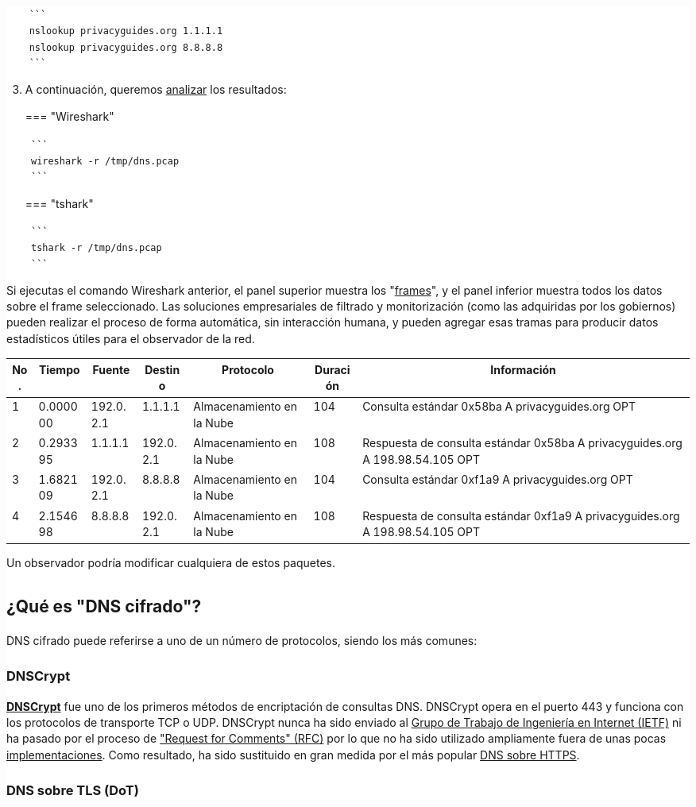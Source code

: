         ```
        nslookup privacyguides.org 1.1.1.1
        nslookup privacyguides.org 8.8.8.8
        ```

3. A continuación, queremos [analizar](https://www.wireshark.org/docs/wsug_html_chunked/ChapterIntroduction.html#ChIntroWhatIs) los resultados:

    === "Wireshark"

        ```
        wireshark -r /tmp/dns.pcap
        ```

    === "tshark"

        ```
        tshark -r /tmp/dns.pcap
        ```

Si ejecutas el comando Wireshark anterior, el panel superior muestra los "[frames](https://en.wikipedia.org/wiki/Ethernet_frame)", y el panel inferior muestra todos los datos sobre el frame seleccionado. Las soluciones empresariales de filtrado y monitorización (como las adquiridas por los gobiernos) pueden realizar el proceso de forma automática, sin interacción humana, y pueden agregar esas tramas para producir datos estadísticos útiles para el observador de la red.

| No. | Tiempo   | Fuente    | Destino   | Protocolo                 | Duración | Información                                                                   |
| --- | -------- | --------- | --------- | ------------------------- | -------- | ----------------------------------------------------------------------------- |
| 1   | 0.000000 | 192.0.2.1 | 1.1.1.1   | Almacenamiento en la Nube | 104      | Consulta estándar 0x58ba A privacyguides.org OPT                              |
| 2   | 0.293395 | 1.1.1.1   | 192.0.2.1 | Almacenamiento en la Nube | 108      | Respuesta de consulta estándar 0x58ba A privacyguides.org A 198.98.54.105 OPT |
| 3   | 1.682109 | 192.0.2.1 | 8.8.8.8   | Almacenamiento en la Nube | 104      | Consulta estándar 0xf1a9 A privacyguides.org OPT                              |
| 4   | 2.154698 | 8.8.8.8   | 192.0.2.1 | Almacenamiento en la Nube | 108      | Respuesta de consulta estándar 0xf1a9 A privacyguides.org A 198.98.54.105 OPT |

Un observador podría modificar cualquiera de estos paquetes.

## ¿Qué es "DNS cifrado"?

DNS cifrado puede referirse a uno de un número de protocolos, siendo los más comunes:

### DNSCrypt

[**DNSCrypt**](https://en.wikipedia.org/wiki/DNSCrypt) fue uno de los primeros métodos de encriptación de consultas DNS. DNSCrypt opera en el puerto 443 y funciona con los protocolos de transporte TCP o UDP. DNSCrypt nunca ha sido enviado al [Grupo de Trabajo de Ingeniería en Internet (IETF)](https://es.wikipedia.org/wiki/Grupo_de_Trabajo_de_Ingenier%C3%ADa_de_Internet) ni ha pasado por el proceso de ["Request for Comments" (RFC)](https://es.wikipedia.org/wiki/Request_for_Comments) por lo que no ha sido utilizado ampliamente fuera de unas pocas [implementaciones](https://dnscrypt.info/implementations). Como resultado, ha sido sustituido en gran medida por el más popular [DNS sobre HTTPS](#dns-over-https-doh).

### DNS sobre TLS (DoT)
